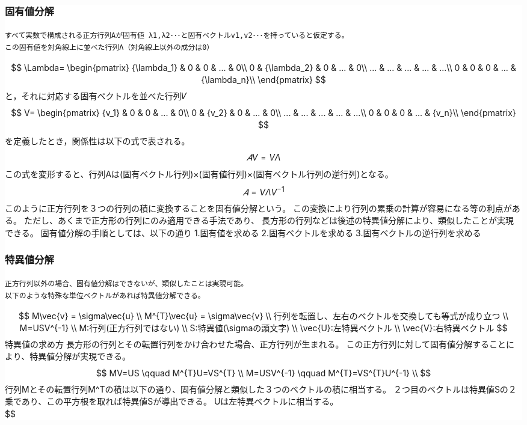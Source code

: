 ### 固有値分解
    すべて実数で構成される正方行列Aが固有値 λ1,λ2･･･と固有ベクトルv1,v2･･･を持っていると仮定する。
    この固有値を対角線上に並べた行列Λ（対角線上以外の成分は0）
$$
\Lambda=
\begin{pmatrix}
{\lambda_1} & 0 & 0 & ... & 0\\
0 & {\lambda_2} & 0 & ... & 0\\
... & ... & ... & ... & ...\\
0 & 0 & 0 & ... & {\lambda_n}\\
\end{pmatrix} 
$$
    と，それに対応する固有ベクトルを並べた行列𝑉
$$
V=
\begin{pmatrix}
{v_1} & 0 & 0 & ... & 0\\
0 & {v_2} & 0 & ... & 0\\
... & ... & ... & ... & ...\\
0 & 0 & 0 & ... & {v_n}\\
\end{pmatrix} 
$$
    を定義したとき，関係性は以下の式で表される。
$$
𝐴V=V\Lambda
$$
    この式を変形すると、行列Aは(固有ベクトル行列)×(固有値行列)×(固有ベクトル行列の逆行列)となる。
$$
𝐴=V\Lambda V^{-1}
$$
    このように正方行列を３つの行列の積に変換することを固有値分解という。
    この変換により行列の累乗の計算が容易になる等の利点がある。
    ただし、あくまで正方形の行列にのみ適用できる手法であり、
    長方形の行列などは後述の特異値分解により、類似したことが実現できる。
    固有値分解の手順としては、以下の通り
    1.固有値を求める
    2.固有ベクトルを求める
    3.固有ベクトルの逆行列を求める

### 特異値分解
    正方行列以外の場合、固有値分解はできないが、類似したことは実現可能。
    以下のような特殊な単位ベクトルがあれば特異値分解できる。
$$
M\vec{v} = \sigma\vec{u} \\
M^{T}\vec{u} = \sigma\vec{v} \\
行列を転置し、左右のベクトルを交換しても等式が成り立つ \\
M=USV^{-1} \\
M:行列(正方行列ではない) \\
S:特異値(\sigmaの頭文字) \\
\vec{U}:左特異ベクトル \\
\vec{V}:右特異ベクトル
$$
    特異値の求め方
    長方形の行列とその転置行列をかけ合わせた場合、正方行列が生まれる。
    この正方行列に対して固有値分解することにより、特異値分解が実現できる。
$$
MV=US \qquad M^{T}U=VS^{T} \\
M=USV^{-1} \qquad M^{T}=VS^{T}U^{-1} \\
$$
    行列Mとその転置行列M^Tの積は以下の通り、固有値分解と類似した３つのベクトルの積に相当する。
    ２つ目のベクトルは特異値Sの２乗であり、この平方根を取れば特異値Sが導出できる。
    Uは左特異ベクトルに相当する。    
$$